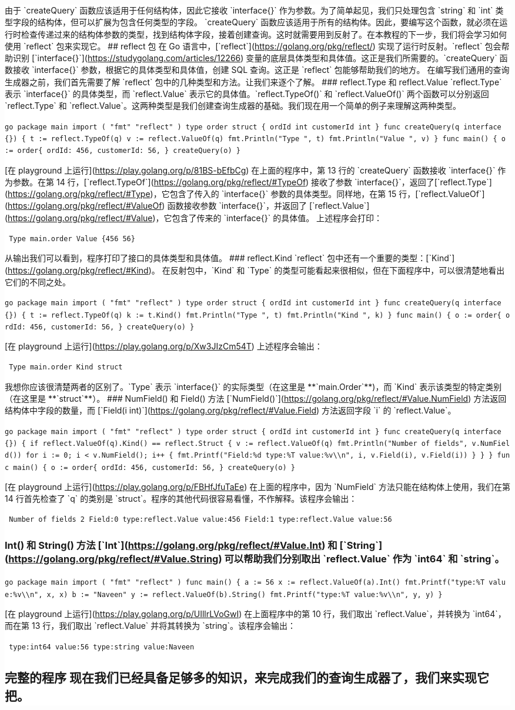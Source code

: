  由于 \`createQuery\` 函数应该适用于任何结构体，因此它接收 \`interface{}\` 作为参数。为了简单起见，我们只处理包含 \`string\` 和 \`int\` 类型字段的结构体，但可以扩展为包含任何类型的字段。 \`createQuery\` 函数应该适用于所有的结构体。因此，要编写这个函数，就必须在运行时检查传递过来的结构体参数的类型，找到结构体字段，接着创建查询。这时就需要用到反射了。在本教程的下一步，我们将会学习如何使用 \`reflect\` 包来实现它。 ## reflect 包 在 Go 语言中，\[\`reflect\`\](https://golang.org/pkg/reflect/) 实现了运行时反射。\`reflect\` 包会帮助识别 \[\`interface{}\`\](https://studygolang.com/articles/12266) 变量的底层具体类型和具体值。这正是我们所需要的。\`createQuery\` 函数接收 \`interface{}\` 参数，根据它的具体类型和具体值，创建 SQL 查询。这正是 \`reflect\` 包能够帮助我们的地方。 在编写我们通用的查询生成器之前，我们首先需要了解 \`reflect\` 包中的几种类型和方法。让我们来逐个了解。 ### reflect.Type 和 reflect.Value \`reflect.Type\` 表示 \`interface{}\` 的具体类型，而 \`reflect.Value\` 表示它的具体值。\`reflect.TypeOf()\` 和 \`reflect.ValueOf()\` 两个函数可以分别返回 \`reflect.Type\` 和 \`reflect.Value\`。这两种类型是我们创建查询生成器的基础。我们现在用一个简单的例子来理解这两种类型。 
```
go package main import ( "fmt" "reflect" ) type order struct { ordId int customerId int } func createQuery(q interface{}) { t := reflect.TypeOf(q) v := reflect.ValueOf(q) fmt.Println("Type ", t) fmt.Println("Value ", v) } func main() { o := order{ ordId: 456, customerId: 56, } createQuery(o) } 
```
 \[在 playground 上运行\](https://play.golang.org/p/81BS-bEfbCg) 在上面的程序中，第 13 行的 \`createQuery\` 函数接收 \`interface{}\` 作为参数。在第 14 行，\[\`reflect.TypeOf\`\](https://golang.org/pkg/reflect/#TypeOf) 接收了参数 \`interface{}\`，返回了\[\`reflect.Type\`\](https://golang.org/pkg/reflect/#Type)，它包含了传入的 \`interface{}\` 参数的具体类型。同样地，在第 15 行，\[\`reflect.ValueOf\`\](https://golang.org/pkg/reflect/#ValueOf) 函数接收参数 \`interface{}\`，并返回了 \[\`reflect.Value\`\](https://golang.org/pkg/reflect/#Value)，它包含了传来的 \`interface{}\` 的具体值。 上述程序会打印： 
```
 Type main.order Value {456 56} 
```
 从输出我们可以看到，程序打印了接口的具体类型和具体值。 ### reflect.Kind \`reflect\` 包中还有一个重要的类型：\[\`Kind\`\](https://golang.org/pkg/reflect/#Kind)。 在反射包中，\`Kind\` 和 \`Type\` 的类型可能看起来很相似，但在下面程序中，可以很清楚地看出它们的不同之处。 
```
go package main import ( "fmt" "reflect" ) type order struct { ordId int customerId int } func createQuery(q interface{}) { t := reflect.TypeOf(q) k := t.Kind() fmt.Println("Type ", t) fmt.Println("Kind ", k) } func main() { o := order{ ordId: 456, customerId: 56, } createQuery(o) } 
```
 \[在 playground 上运行\](https://play.golang.org/p/Xw3JIzCm54T) 上述程序会输出： 
```
 Type main.order Kind struct 
```
 我想你应该很清楚两者的区别了。\`Type\` 表示 \`interface{}\` 的实际类型（在这里是 \*\*\`main.Order\`\*\*)，而 \`Kind\` 表示该类型的特定类别（在这里是 \*\*\`struct\`\*\*）。 ### NumField() 和 Field() 方法 \[\`NumField()\`\](https://golang.org/pkg/reflect/#Value.NumField) 方法返回结构体中字段的数量，而 \[\`Field(i int)\`\](https://golang.org/pkg/reflect/#Value.Field) 方法返回字段 \`i\` 的 \`reflect.Value\`。 
```
go package main import ( "fmt" "reflect" ) type order struct { ordId int customerId int } func createQuery(q interface{}) { if reflect.ValueOf(q).Kind() == reflect.Struct { v := reflect.ValueOf(q) fmt.Println("Number of fields", v.NumField()) for i := 0; i < v.NumField(); i++ { fmt.Printf("Field:%d type:%T value:%v\\n", i, v.Field(i), v.Field(i)) } } } func main() { o := order{ ordId: 456, customerId: 56, } createQuery(o) } 
```
 \[在 playground 上运行\](https://play.golang.org/p/FBHfJfuTaEe) 在上面的程序中，因为 \`NumField\` 方法只能在结构体上使用，我们在第 14 行首先检查了 \`q\` 的类别是 \`struct\`。程序的其他代码很容易看懂，不作解释。该程序会输出： 
```
 Number of fields 2 Field:0 type:reflect.Value value:456 Field:1 type:reflect.Value value:56 
```
 ### Int() 和 String() 方法 \[\`Int\`\](https://golang.org/pkg/reflect/#Value.Int) 和 \[\`String\`\](https://golang.org/pkg/reflect/#Value.String) 可以帮助我们分别取出 \`reflect.Value\` 作为 \`int64\` 和 \`string\`。 
```
go package main import ( "fmt" "reflect" ) func main() { a := 56 x := reflect.ValueOf(a).Int() fmt.Printf("type:%T value:%v\\n", x, x) b := "Naveen" y := reflect.ValueOf(b).String() fmt.Printf("type:%T value:%v\\n", y, y) } 
```
 \[在 playground 上运行\](https://play.golang.org/p/UIllrLVoGwI) 在上面程序中的第 10 行，我们取出 \`reflect.Value\`，并转换为 \`int64\`，而在第 13 行，我们取出 \`reflect.Value\` 并将其转换为 \`string\`。该程序会输出： 
```
 type:int64 value:56 type:string value:Naveen 
```
 ## 完整的程序 现在我们已经具备足够多的知识，来完成我们的查询生成器了，我们来实现它把。 